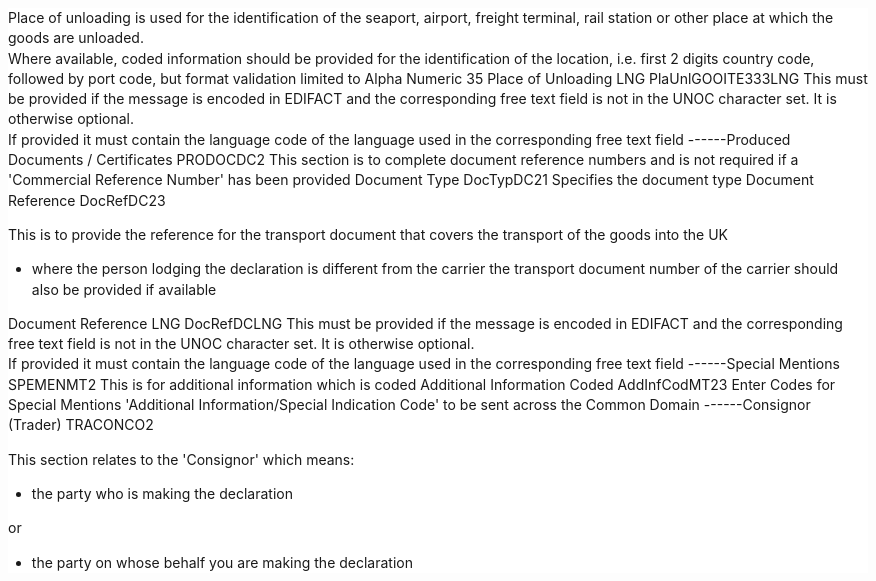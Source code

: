 <td>Place of unloading is used for the identification of the seaport, airport, freight terminal, rail station or other place at which the goods are unloaded.<br/> Where available, coded information should be provided for the identification of the location, i.e. first 2 digits country code, followed by port code, but format validation limited to Alpha Numeric 35</td>
</tr>
<tr>
<td>Place of Unloading LNG</td>
<td>PlaUnlGOOITE333LNG</td>
<td>This must be provided if the message is encoded in EDIFACT and the corresponding free text field is not in the UNOC character set. It is otherwise optional. <br/> If provided it must contain the language code of the language used in the corresponding free text field</td>
</tr>
<tr>
<td>------Produced Documents / Certificates</td>
<td>PRODOCDC2</td>
<td>This section is to complete document reference numbers and is not required if a 'Commercial Reference Number' has been provided</td>
</tr>
<tr>
<td>Document Type</td>
<td>DocTypDC21</td>
<td>Specifies the document type</td>
</tr>
<tr>
<td>Document Reference</td>
<td>DocRefDC23</td>
<td>
<p>This is to provide the reference for the transport document that covers the transport of the goods into the UK</p>
<ul>
<li>where the person lodging the declaration is different from the carrier the transport document number of the carrier should also be provided if available</li>
</ul>
</td>
</tr>
<tr>
<td>Document Reference LNG</td>
<td>DocRefDCLNG</td>
<td>This must be provided if the message is encoded in EDIFACT and the corresponding free text field is not in the UNOC character set. It is otherwise optional. <br/> If provided it must contain the language code of the language used in the corresponding free text field</td>
</tr>
<tr>
<td>------Special Mentions</td>
<td>SPEMENMT2</td>
<td>This is for additional information which is coded</td>
</tr>
<tr>
<td>Additional Information Coded</td>
<td>AddInfCodMT23</td>
<td>Enter Codes for Special Mentions 'Additional Information/Special Indication Code' to be sent across the Common Domain</td>
</tr>
<tr>
<td>------Consignor (Trader)</td>
<td>TRACONCO2</td>
<td>
<p>This section relates to the 'Consignor' which means:</p>
<ul>
<li>the party who is making the declaration</li>
</ul>
<p>or</p>
<ul>
<li>the party on whose behalf you are making the declaration</li>